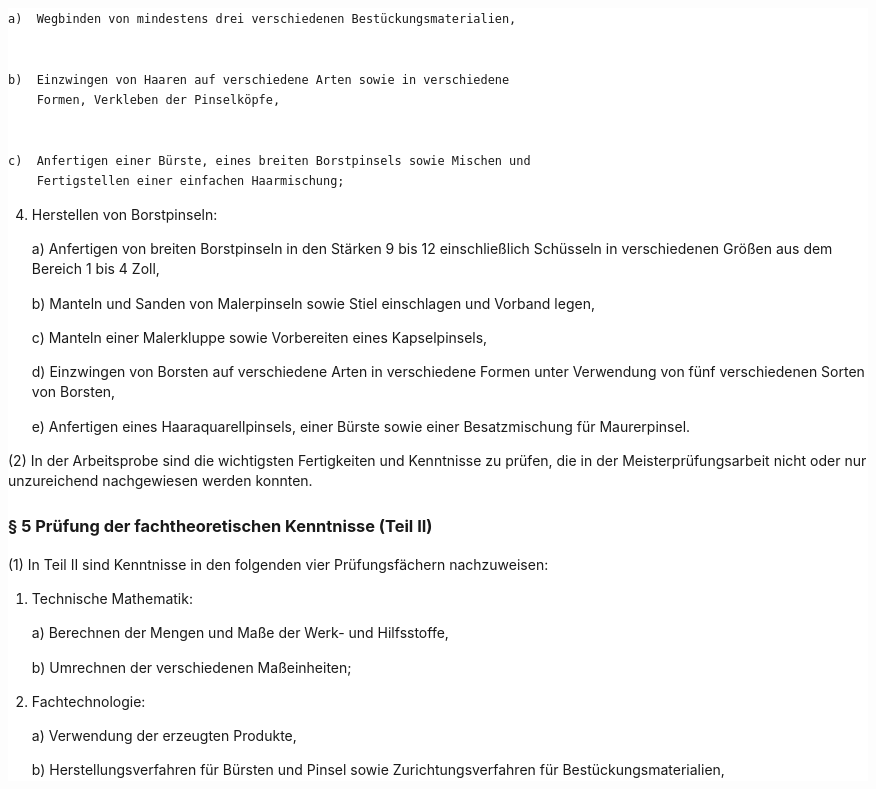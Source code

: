     a)  Wegbinden von mindestens drei verschiedenen Bestückungsmaterialien,


    b)  Einzwingen von Haaren auf verschiedene Arten sowie in verschiedene
        Formen, Verkleben der Pinselköpfe,


    c)  Anfertigen einer Bürste, eines breiten Borstpinsels sowie Mischen und
        Fertigstellen einer einfachen Haarmischung;





4.  Herstellen von Borstpinseln:

    a)  Anfertigen von breiten Borstpinseln in den Stärken 9 bis 12
        einschließlich Schüsseln in verschiedenen Größen aus dem Bereich 1 bis
        4 Zoll,


    b)  Manteln und Sanden von Malerpinseln sowie Stiel einschlagen und
        Vorband legen,


    c)  Manteln einer Malerkluppe sowie Vorbereiten eines Kapselpinsels,


    d)  Einzwingen von Borsten auf verschiedene Arten in verschiedene Formen
        unter Verwendung von fünf verschiedenen Sorten von Borsten,


    e)  Anfertigen eines Haaraquarellpinsels, einer Bürste sowie einer
        Besatzmischung für Maurerpinsel.







(2) In der Arbeitsprobe sind die wichtigsten Fertigkeiten und
Kenntnisse zu prüfen, die in der Meisterprüfungsarbeit nicht oder nur
unzureichend nachgewiesen werden konnten.


### § 5 Prüfung der fachtheoretischen Kenntnisse (Teil II)

(1) In Teil II sind Kenntnisse in den folgenden vier Prüfungsfächern
nachzuweisen:

1.  Technische  Mathematik:

    a)  Berechnen der Mengen und Maße der Werk- und Hilfsstoffe,


    b)  Umrechnen der verschiedenen Maßeinheiten;





2.  Fachtechnologie:

    a)  Verwendung der erzeugten Produkte,


    b)  Herstellungsverfahren für Bürsten und Pinsel sowie
        Zurichtungsverfahren für Bestückungsmaterialien,
